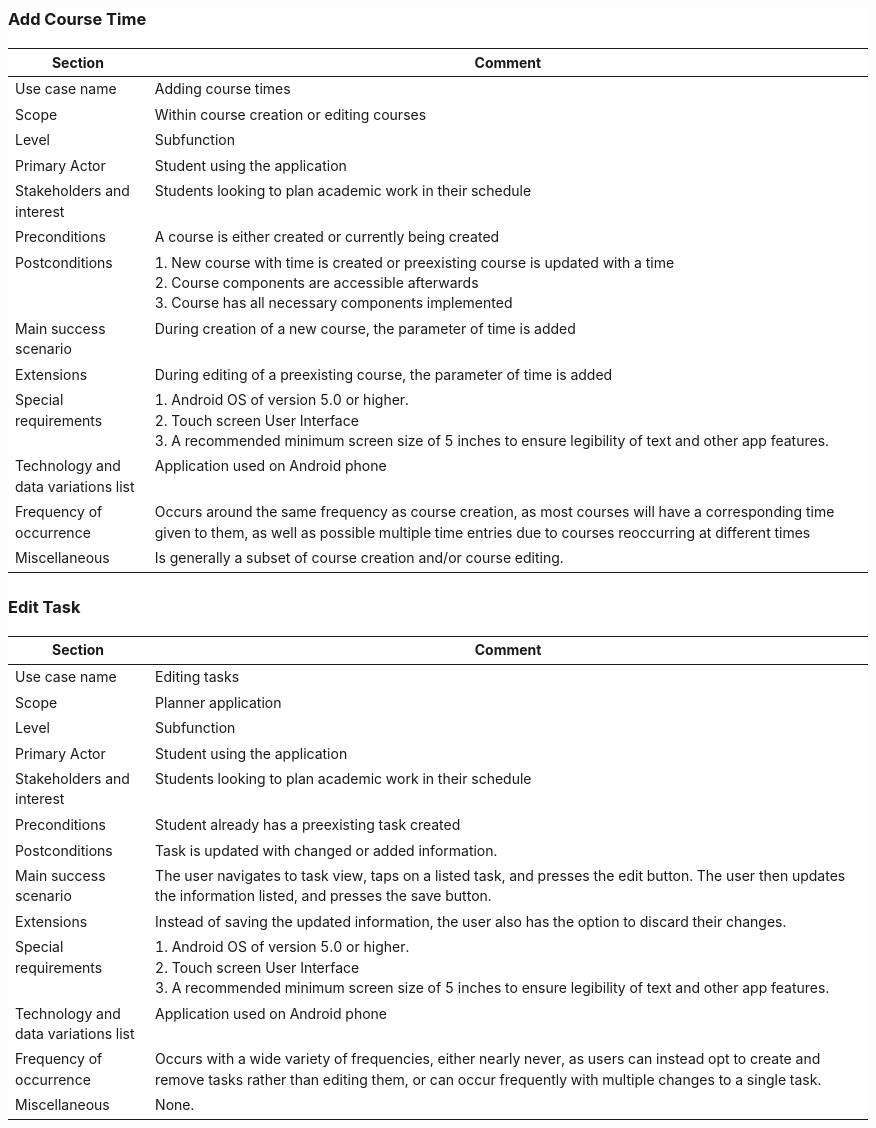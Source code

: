 ### Add Course Time

| Section | Comment
| --------- | ---------
| Use case name | Adding course times
| Scope | Within course creation or editing courses
| Level | Subfunction
| Primary Actor | Student using the application
| Stakeholders and interest | Students looking to plan academic work in their schedule
| Preconditions | A course is either created or currently being created
| Postconditions | 1. New course with time is created or preexisting course is updated with a time <br /> 2. Course components are accessible afterwards <br /> 3. Course has all necessary components implemented
| Main success scenario | During creation of a new course, the parameter of time is added
| Extensions | During editing of a preexisting course, the parameter of time is added
| Special requirements | 1. Android OS of version 5.0 or higher. <br /> 2. Touch screen User Interface <br /> 3. A recommended minimum screen size of 5 inches to ensure legibility of text and other app features.
| Technology and data variations list | Application used on Android phone
| Frequency of occurrence | Occurs around the same frequency as course creation, as most courses will have a corresponding time given to them, as well as possible multiple time entries due to courses reoccurring at different times
| Miscellaneous | Is generally a subset of course creation and/or course editing.

### Edit Task

| Section | Comment
| --------- | ---------
| Use case name | Editing tasks
| Scope | Planner application
| Level | Subfunction
| Primary Actor | Student using the application
| Stakeholders and interest | Students looking to plan academic work in their schedule
| Preconditions | Student already has a preexisting task created
| Postconditions | Task is updated with changed or added information.
| Main success scenario | The user navigates to task view, taps on a listed task, and presses the edit button. The user then updates the information listed, and presses the save button.
| Extensions | Instead of saving the updated information, the user also has the option to discard their changes.
| Special requirements | 1. Android OS of version 5.0 or higher. <br /> 2. Touch screen User Interface <br /> 3. A recommended minimum screen size of 5 inches to ensure legibility of text and other app features.
| Technology and data variations list | Application used on Android phone
| Frequency of occurrence | Occurs with a wide variety of frequencies, either nearly never, as users can instead opt to create and remove tasks rather than editing them, or can occur frequently with multiple changes to a single task.
| Miscellaneous | None.
